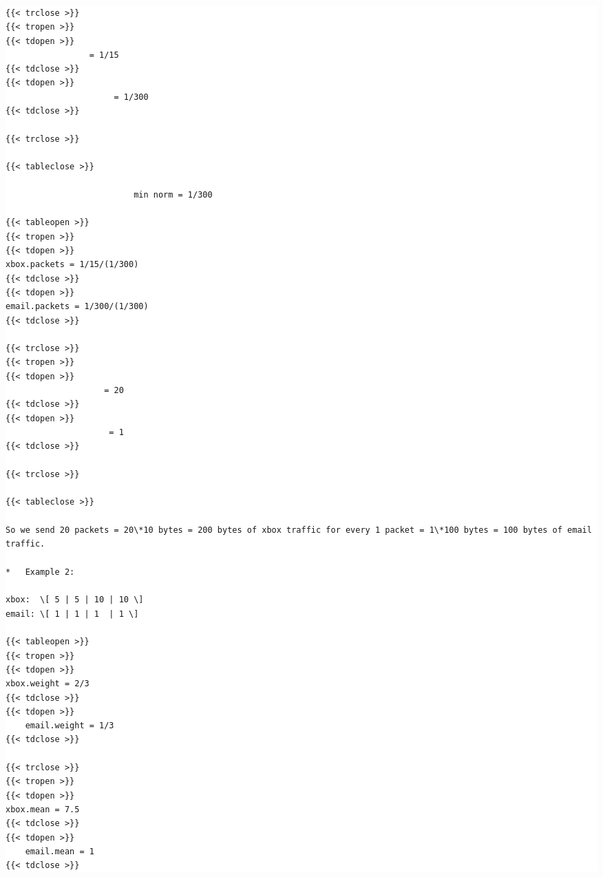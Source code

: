     {{< trclose >}}
    {{< tropen >}}
    {{< tdopen >}}
                     = 1/15
    {{< tdclose >}}
    {{< tdopen >}}
                          = 1/300
    {{< tdclose >}}
    
    {{< trclose >}}
    
    {{< tableclose >}}
    
                              min norm = 1/300
    
    {{< tableopen >}}
    {{< tropen >}}
    {{< tdopen >}}
    xbox.packets = 1/15/(1/300)
    {{< tdclose >}}
    {{< tdopen >}}
    email.packets = 1/300/(1/300)
    {{< tdclose >}}
    
    {{< trclose >}}
    {{< tropen >}}
    {{< tdopen >}}
                        = 20
    {{< tdclose >}}
    {{< tdopen >}}
                         = 1
    {{< tdclose >}}
    
    {{< trclose >}}
    
    {{< tableclose >}}
    
    So we send 20 packets = 20\*10 bytes = 200 bytes of xbox traffic for every 1 packet = 1\*100 bytes = 100 bytes of email traffic.
    
    *   Example 2:
    
    xbox:  \[ 5 | 5 | 10 | 10 \]
    email: \[ 1 | 1 | 1  | 1 \]
    
    {{< tableopen >}}
    {{< tropen >}}
    {{< tdopen >}}
    xbox.weight = 2/3
    {{< tdclose >}}
    {{< tdopen >}}
        email.weight = 1/3
    {{< tdclose >}}
    
    {{< trclose >}}
    {{< tropen >}}
    {{< tdopen >}}
    xbox.mean = 7.5
    {{< tdclose >}}
    {{< tdopen >}}
        email.mean = 1
    {{< tdclose >}}
    